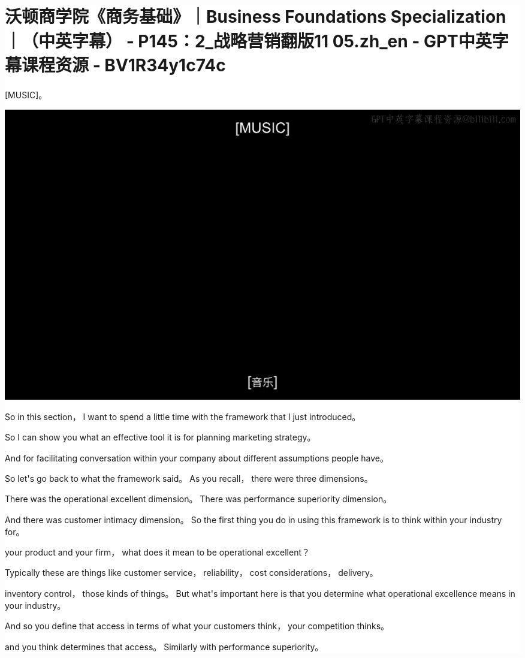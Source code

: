 # 沃顿商学院《商务基础》｜Business Foundations Specialization｜（中英字幕） - P145：2_战略营销翻版11 05.zh_en - GPT中英字幕课程资源 - BV1R34y1c74c

[MUSIC]。

![](img/d1acd21b12bce201c81a6e20a934782f_1.png)

So in this section， I want to spend a little time with the framework that I just introduced。

So I can show you what an effective tool it is for planning marketing strategy。

And for facilitating conversation within your company about different assumptions people have。

So let's go back to what the framework said。 As you recall， there were three dimensions。

There was the operational excellent dimension。 There was performance superiority dimension。

And there was customer intimacy dimension。 So the first thing you do in using this framework is to think within your industry for。

your product and your firm， what does it mean to be operational excellent？

Typically these are things like customer service， reliability， cost considerations， delivery。

inventory control， those kinds of things。 But what's important here is that you determine what operational excellence means in your industry。

And so you define that access in terms of what your customers think， your competition thinks。

and you think determines that access。 Similarly with performance superiority。
